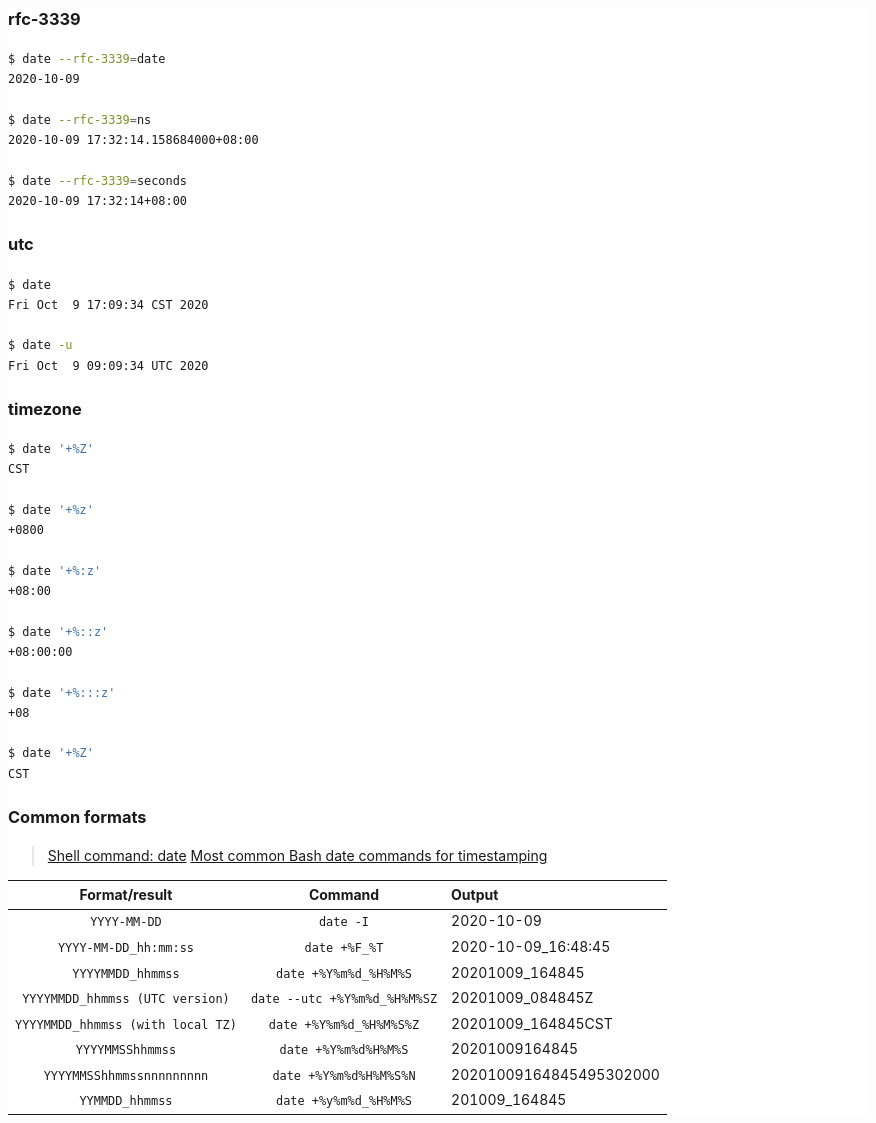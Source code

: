 ### rfc-3339

```bash
$ date --rfc-3339=date
2020-10-09

$ date --rfc-3339=ns
2020-10-09 17:32:14.158684000+08:00

$ date --rfc-3339=seconds
2020-10-09 17:32:14+08:00
```

### utc

```bash
$ date
Fri Oct  9 17:09:34 CST 2020

$ date -u
Fri Oct  9 09:09:34 UTC 2020
```

### timezone

```bash
$ date '+%Z'
CST

$ date '+%z'
+0800

$ date '+%:z'
+08:00

$ date '+%::z'
+08:00:00

$ date '+%:::z'
+08

$ date '+%Z'
CST
```

### Common formats

> [Shell command: date](https://renenyffenegger.ch/notes/Linux/shell/commands/date) [Most common Bash date commands for timestamping](https://zxq9.com/archives/795)

| Format/result | Command | Output |
| :---: | :---: | :--- |
| `YYYY-MM-DD` | `date -I` | 2020-10-09 |
| `YYYY-MM-DD_hh:mm:ss` | `date +%F_%T` | 2020-10-09\_16:48:45 |
| `YYYYMMDD_hhmmss` | `date +%Y%m%d_%H%M%S` | 20201009\_164845 |
| `YYYYMMDD_hhmmss (UTC version)` | `date --utc +%Y%m%d_%H%M%SZ` | 20201009\_084845Z |
| `YYYYMMDD_hhmmss (with local TZ)` | `date +%Y%m%d_%H%M%S%Z` | 20201009\_164845CST |
| `YYYYMMSShhmmss` | `date +%Y%m%d%H%M%S` | 20201009164845 |
| `YYYYMMSShhmmssnnnnnnnnn` | `date +%Y%m%d%H%M%S%N` | 20201009164845495302000 |
| `YYMMDD_hhmmss` | `date +%y%m%d_%H%M%S` | 201009\_164845 |